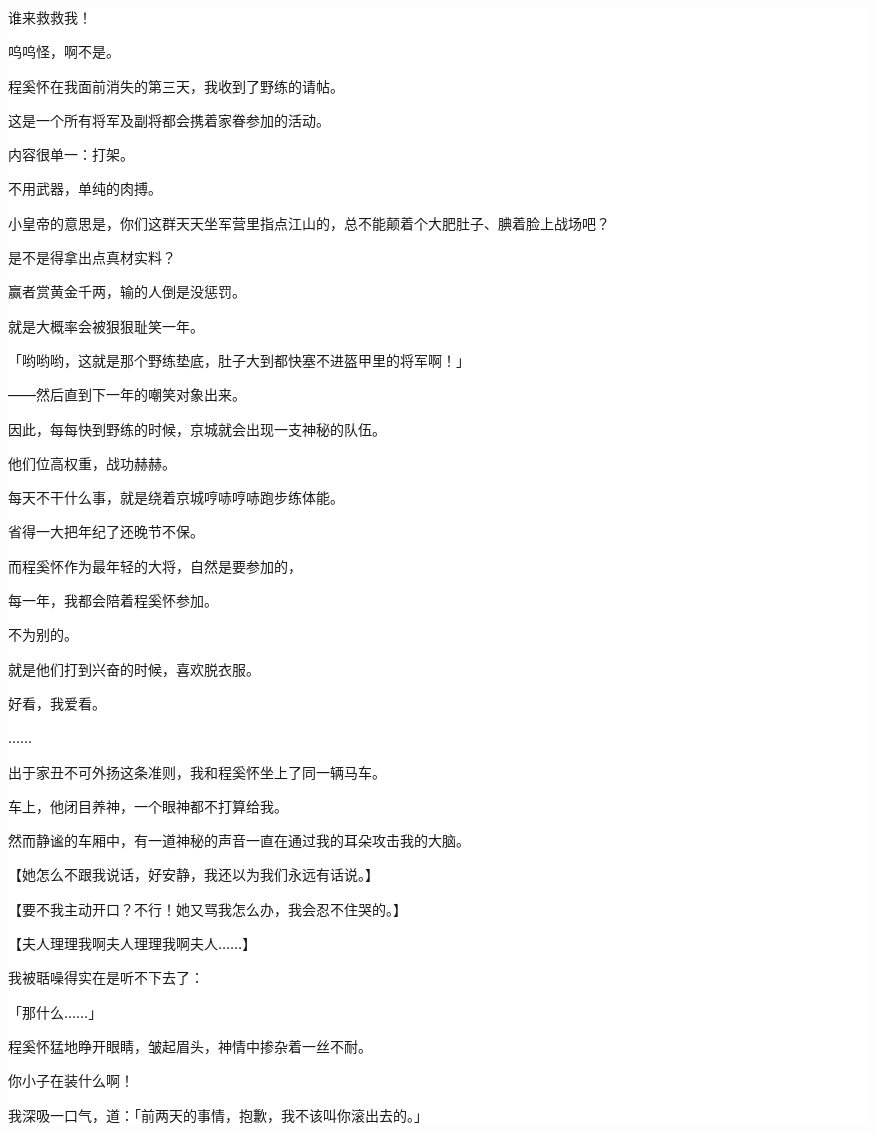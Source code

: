 谁来救救我！

呜呜怪，啊不是。

程奚怀在我面前消失的第三天，我收到了野练的请帖。

这是一个所有将军及副将都会携着家眷参加的活动。

内容很单一：打架。

不用武器，单纯的肉搏。

小皇帝的意思是，你们这群天天坐军营里指点江山的，总不能颠着个大肥肚子、腆着脸上战场吧？

是不是得拿出点真材实料？

赢者赏黄金千两，输的人倒是没惩罚。

就是大概率会被狠狠耻笑一年。

「哟哟哟，这就是那个野练垫底，肚子大到都快塞不进盔甲里的将军啊！」

——然后直到下一年的嘲笑对象出来。

因此，每每快到野练的时候，京城就会出现一支神秘的队伍。

他们位高权重，战功赫赫。

每天不干什么事，就是绕着京城哼哧哼哧跑步练体能。

省得一大把年纪了还晚节不保。

而程奚怀作为最年轻的大将，自然是要参加的，

每一年，我都会陪着程奚怀参加。

不为别的。

就是他们打到兴奋的时候，喜欢脱衣服。

好看，我爱看。

……

出于家丑不可外扬这条准则，我和程奚怀坐上了同一辆马车。

车上，他闭目养神，一个眼神都不打算给我。

然而静谧的车厢中，有一道神秘的声音一直在通过我的耳朵攻击我的大脑。

【她怎么不跟我说话，好安静，我还以为我们永远有话说。】

【要不我主动开口？不行！她又骂我怎么办，我会忍不住哭的。】

【夫人理理我啊夫人理理我啊夫人……】

我被聒噪得实在是听不下去了：

「那什么……」

程奚怀猛地睁开眼睛，皱起眉头，神情中掺杂着一丝不耐。

你小子在装什么啊！

我深吸一口气，道：「前两天的事情，抱歉，我不该叫你滚出去的。」
